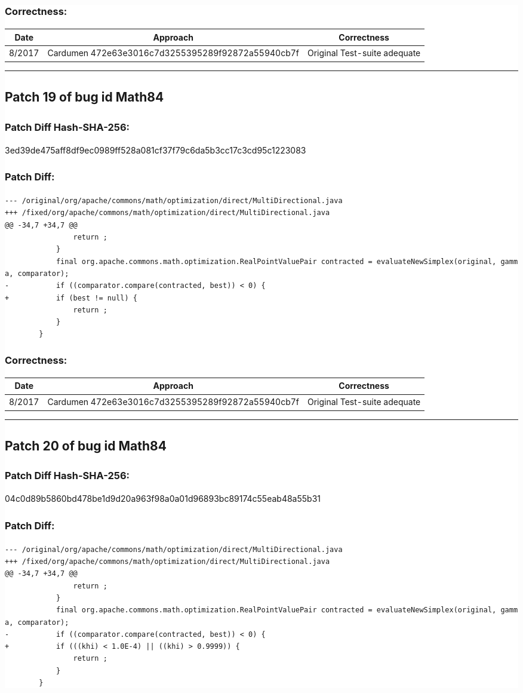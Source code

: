 ### Correctness:
Date|Approach|Correctness
------------ | ------------ | -------------
 8/2017 | Cardumen 472e63e3016c7d3255395289f92872a55940cb7f | Original Test-suite adequate

---
## Patch 19 of bug id Math84
### Patch Diff Hash-SHA-256:

3ed39de475aff8df9ec0989ff528a081cf37f79c6da5b3cc17c3cd95c1223083

### Patch Diff:
```
--- /original/org/apache/commons/math/optimization/direct/MultiDirectional.java	
+++ /fixed/org/apache/commons/math/optimization/direct/MultiDirectional.java	
@@ -34,7 +34,7 @@
 				return ;
 			}
 			final org.apache.commons.math.optimization.RealPointValuePair contracted = evaluateNewSimplex(original, gamma, comparator);
-			if ((comparator.compare(contracted, best)) < 0) {
+			if (best != null) {
 				return ;
 			}
 		}
```

### Correctness:
Date|Approach|Correctness
------------ | ------------ | -------------
 8/2017 | Cardumen 472e63e3016c7d3255395289f92872a55940cb7f | Original Test-suite adequate

---
## Patch 20 of bug id Math84
### Patch Diff Hash-SHA-256:

04c0d89b5860bd478be1d9d20a963f98a0a01d96893bc89174c55eab48a55b31

### Patch Diff:
```
--- /original/org/apache/commons/math/optimization/direct/MultiDirectional.java	
+++ /fixed/org/apache/commons/math/optimization/direct/MultiDirectional.java	
@@ -34,7 +34,7 @@
 				return ;
 			}
 			final org.apache.commons.math.optimization.RealPointValuePair contracted = evaluateNewSimplex(original, gamma, comparator);
-			if ((comparator.compare(contracted, best)) < 0) {
+			if (((khi) < 1.0E-4) || ((khi) > 0.9999)) {
 				return ;
 			}
 		}
```
